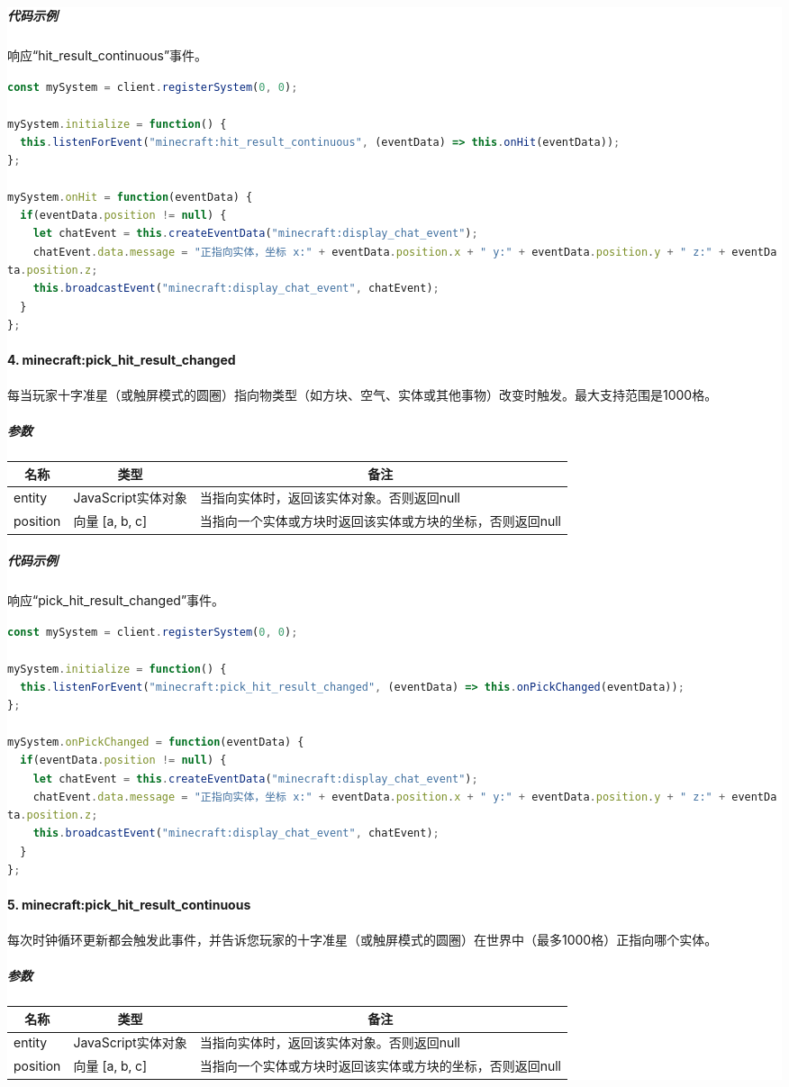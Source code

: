 ##### 代码示例
响应“hit_result_continuous”事件。
```javascript
const mySystem = client.registerSystem(0, 0);

mySystem.initialize = function() {
  this.listenForEvent("minecraft:hit_result_continuous", (eventData) => this.onHit(eventData));
};

mySystem.onHit = function(eventData) {
  if(eventData.position != null) {
    let chatEvent = this.createEventData("minecraft:display_chat_event");
    chatEvent.data.message = "正指向实体，坐标 x:" + eventData.position.x + " y:" + eventData.position.y + " z:" + eventData.position.z;
    this.broadcastEvent("minecraft:display_chat_event", chatEvent);
  }
};
```

#### 4. minecraft:pick_hit_result_changed
每当玩家十字准星（或触屏模式的圆圈）指向物类型（如方块、空气、实体或其他事物）改变时触发。最大支持范围是1000格。
##### 参数
名称 | 类型 | 备注
-|-|-
entity | JavaScript实体对象 | 当指向实体时，返回该实体对象。否则返回null
position | 向量 [a, b, c] | 当指向一个实体或方块时返回该实体或方块的坐标，否则返回null

##### 代码示例
响应“pick_hit_result_changed”事件。
```javascript
const mySystem = client.registerSystem(0, 0);

mySystem.initialize = function() {
  this.listenForEvent("minecraft:pick_hit_result_changed", (eventData) => this.onPickChanged(eventData));
};

mySystem.onPickChanged = function(eventData) {
  if(eventData.position != null) {
    let chatEvent = this.createEventData("minecraft:display_chat_event");
    chatEvent.data.message = "正指向实体，坐标 x:" + eventData.position.x + " y:" + eventData.position.y + " z:" + eventData.position.z;
    this.broadcastEvent("minecraft:display_chat_event", chatEvent);
  }
};
```

#### 5. minecraft:pick_hit_result_continuous
每次时钟循环更新都会触发此事件，并告诉您玩家的十字准星（或触屏模式的圆圈）在世界中（最多1000格）正指向哪个实体。
##### 参数
名称 | 类型 | 备注
-|-|-
entity | JavaScript实体对象 | 当指向实体时，返回该实体对象。否则返回null
position | 向量 [a, b, c] | 当指向一个实体或方块时返回该实体或方块的坐标，否则返回null
